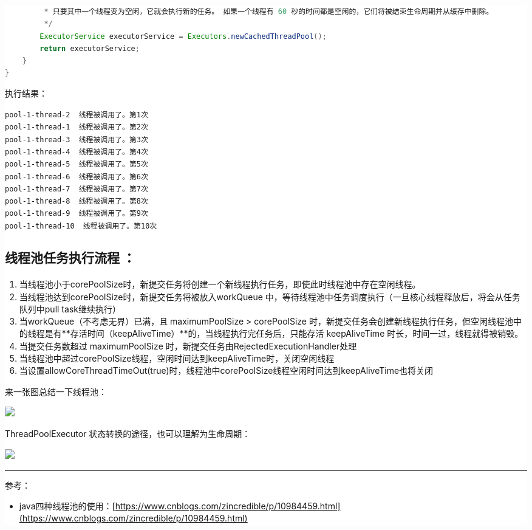 ```java
         * 只要其中一个线程变为空闲，它就会执行新的任务。 如果一个线程有 60 秒的时间都是空闲的，它们将被结束生命周期并从缓存中删除。
         */
        ExecutorService executorService = Executors.newCachedThreadPool();
        return executorService;
    }
}
```

执行结果：

```
pool-1-thread-2  线程被调用了。第1次
pool-1-thread-1  线程被调用了。第2次
pool-1-thread-3  线程被调用了。第3次
pool-1-thread-4  线程被调用了。第4次
pool-1-thread-5  线程被调用了。第5次
pool-1-thread-6  线程被调用了。第6次
pool-1-thread-7  线程被调用了。第7次
pool-1-thread-8  线程被调用了。第8次
pool-1-thread-9  线程被调用了。第9次
pool-1-thread-10  线程被调用了。第10次
```





##  线程池任务执行流程 ：

1. 当线程池小于corePoolSize时，新提交任务将创建一个新线程执行任务，即使此时线程池中存在空闲线程。
2. 当线程池达到corePoolSize时，新提交任务将被放入workQueue 中，等待线程池中任务调度执行（一旦核心线程释放后，将会从任务队列中pull task继续执行）
3. 当workQueue（不考虑无界）已满，且 maximumPoolSize > corePoolSize 时，新提交任务会创建新线程执行任务，但空闲线程池中的线程是有**存活时间（keepAliveTime）**的，当线程执行完任务后，只能存活 keepAliveTime 时长，时间一过，线程就得被销毁。
4. 当提交任务数超过 maximumPoolSize 时，新提交任务由RejectedExecutionHandler处理
5. 当线程池中超过corePoolSize线程，空闲时间达到keepAliveTime时，关闭空闲线程
6. 当设置allowCoreThreadTimeOut(true)时，线程池中corePoolSize线程空闲时间达到keepAliveTime也将关闭



来一张图总结一下线程池：

![](https://cdn.jsdelivr.net/gh/DogerRain/image@main/Home/image-20210525230256204.png)

ThreadPoolExecutor 状态转换的途径，也可以理解为生命周期：

![](https://cdn.jsdelivr.net/gh/DogerRain/image@main/img-202109/image-20211227171629856.png)

---

参考：

- java四种线程池的使用：[https://www.cnblogs.com/zincredible/p/10984459.html](https://www.cnblogs.com/zincredible/p/10984459.html)

